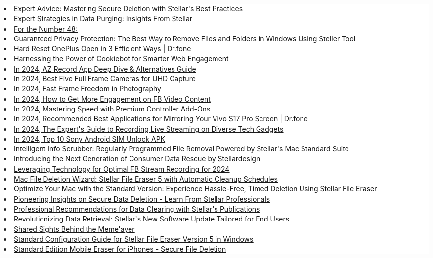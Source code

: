 <li><a href="https://data-safeguard.techidaily.com/expert-advice-mastering-secure-deletion-with-stellars-best-practices/"><u>Expert Advice: Mastering Secure Deletion with Stellar's Best Practices</u></a></li>
<li><a href="https://data-safeguard.techidaily.com/expert-strategies-in-data-purging-insights-from-stellar/"><u>Expert Strategies in Data Purging: Insights From Stellar</u></a></li>
<li><a href="https://data-safeguard.techidaily.com/for-the-number-48/"><u>For the Number 48:</u></a></li>
<li><a href="https://data-safeguard.techidaily.com/guaranteed-privacy-protection-the-best-way-to-remove-files-and-folders-in-windows-using-steller-tool/"><u>Guaranteed Privacy Protection: The Best Way to Remove Files and Folders in Windows Using Steller Tool</u></a></li>
<li><a href="https://techidaily.com/hard-reset-oneplus-open-in-3-efficient-ways-drfone-by-drfone-reset-android-reset-android/"><u>Hard Reset OnePlus Open in 3 Efficient Ways | Dr.fone</u></a></li>
<li><a href="https://data-safeguard.techidaily.com/harnessing-the-power-of-cookiebot-for-smarter-web-engagement/"><u>Harnessing the Power of Cookiebot for Smarter Web Engagement</u></a></li>
<li><a href="https://screen-mirroring-recording.techidaily.com/in-2024-az-record-app-deep-dive-and-alternatives-guide/"><u>In 2024, AZ Record  App Deep Dive & Alternatives Guide</u></a></li>
<li><a href="https://extra-resources.techidaily.com/in-2024-best-five-full-frame-cameras-for-uhd-capture/"><u>In 2024, Best Five Full Frame Cameras for UHD Capture</u></a></li>
<li><a href="https://some-techniques.techidaily.com/in-2024-fast-frame-freedom-in-photography/"><u>In 2024, Fast Frame Freedom in Photography</u></a></li>
<li><a href="https://facebook-videos.techidaily.com/in-2024-how-to-get-more-engagement-on-fb-video-content/"><u>In 2024, How to Get More Engagement on FB Video Content</u></a></li>
<li><a href="https://extra-skills.techidaily.com/in-2024-mastering-speed-with-premium-controller-add-ons/"><u>In 2024, Mastering Speed with Premium Controller Add-Ons</u></a></li>
<li><a href="https://screen-mirror.techidaily.com/in-2024-recommended-best-applications-for-mirroring-your-vivo-s17-pro-screen-drfone-by-drfone-android/"><u>In 2024, Recommended Best Applications for Mirroring Your Vivo S17 Pro Screen | Dr.fone</u></a></li>
<li><a href="https://video-capture.techidaily.com/in-2024-the-experts-guide-to-recording-live-streaming-on-diverse-tech-gadgets/"><u>In 2024, The Expert's Guide to Recording Live Streaming on Diverse Tech Gadgets</u></a></li>
<li><a href="https://sim-unlock.techidaily.com/in-2024-top-10-sony-android-sim-unlock-apk-by-drfone-android/"><u>In 2024, Top 10 Sony Android SIM Unlock APK</u></a></li>
<li><a href="https://data-safeguard.techidaily.com/intelligent-info-scrubber-regularly-programmed-file-removal-powered-by-stellars-mac-standard-suite/"><u>Intelligent Info Scrubber: Regularly Programmed File Removal Powered by Stellar's Mac Standard Suite</u></a></li>
<li><a href="https://data-safeguard.techidaily.com/introducing-the-next-generation-of-consumer-data-rescue-by-stellardesign/"><u>Introducing the Next Generation of Consumer Data Rescue by Stellardesign</u></a></li>
<li><a href="https://screen-activity-recording.techidaily.com/leveraging-technology-for-optimal-fb-stream-recording-for-2024/"><u>Leveraging Technology for Optimal FB Stream Recording for 2024</u></a></li>
<li><a href="https://data-safeguard.techidaily.com/mac-file-deletion-wizard-stellar-file-eraser-5-with-automatic-cleanup-schedules/"><u>Mac File Deletion Wizard: Stellar File Eraser 5 with Automatic Cleanup Schedules</u></a></li>
<li><a href="https://data-safeguard.techidaily.com/optimize-your-mac-with-the-standard-version-experience-hassle-free-timed-deletion-using-stellar-file-eraser/"><u>Optimize Your Mac with the Standard Version: Experience Hassle-Free, Timed Deletion Using Stellar File Eraser</u></a></li>
<li><a href="https://data-safeguard.techidaily.com/pioneering-insights-on-secure-data-deletion-learn-from-stellar-professionals/"><u>Pioneering Insights on Secure Data Deletion - Learn From Stellar Professionals</u></a></li>
<li><a href="https://data-safeguard.techidaily.com/professional-recommendations-for-data-clearing-with-stellars-publications/"><u>Professional Recommendations for Data Clearing with Stellar's Publications</u></a></li>
<li><a href="https://data-safeguard.techidaily.com/revolutionizing-data-retrieval-stellars-new-software-update-tailored-for-end-users/"><u>Revolutionizing Data Retrieval: Stellar's New Software Update Tailored for End Users</u></a></li>
<li><a href="https://extra-information.techidaily.com/shared-sights-behind-the-memeayer/"><u>Shared Sights  Behind the Meme'ayer</u></a></li>
<li><a href="https://data-safeguard.techidaily.com/standard-configuration-guide-for-stellar-file-eraser-version-5-in-windows/"><u>Standard Configuration Guide for Stellar File Eraser Version 5 in Windows</u></a></li>
<li><a href="https://data-safeguard.techidaily.com/standard-edition-mobile-eraser-for-iphones-secure-file-deletion/"><u>Standard Edition Mobile Eraser for iPhones - Secure File Deletion</u></a></li>